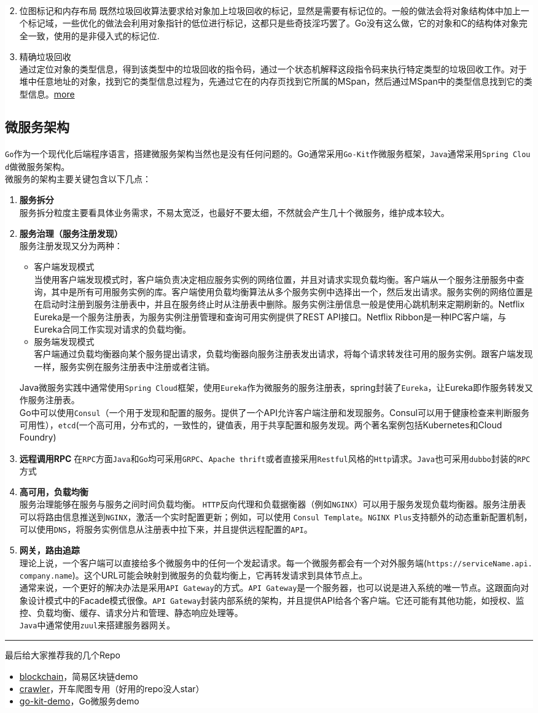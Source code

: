 2. 位图标记和内存布局
既然垃圾回收算法要求给对象加上垃圾回收的标记，显然是需要有标记位的。一般的做法会将对象结构体中加上一个标记域，一些优化的做法会利用对象指针的低位进行标记，这都只是些奇技淫巧罢了。Go没有这么做，它的对象和C的结构体对象完全一致，使用的是非侵入式的标记位.

3. 精确垃圾回收  
通过定位对象的类型信息，得到该类型中的垃圾回收的指令码，通过一个状态机解释这段指令码来执行特定类型的垃圾回收工作。对于堆中任意地址的对象，找到它的类型信息过程为，先通过它在的内存页找到它所属的MSpan，然后通过MSpan中的类型信息找到它的类型信息。[more](https://tiancaiamao.gitbooks.io/go-internals/content/zh/06.2.html)  

## 微服务架构
`Go`作为一个现代化后端程序语言，搭建微服务架构当然也是没有任何问题的。Go通常采用`Go-Kit`作微服务框架，`Java`通常采用`Spring Cloud`做微服务架构。   
微服务的架构主要关键包含以下几点：
1. **服务拆分**  
服务拆分粒度主要看具体业务需求，不易太宽泛，也最好不要太细，不然就会产生几十个微服务，维护成本较大。  

2. **服务治理（服务注册发现）**  
服务注册发现又分为两种：
    - 客户端发现模式  
    当使用客户端发现模式时，客户端负责决定相应服务实例的网络位置，并且对请求实现负载均衡。客户端从一个服务注册服务中查询，其中是所有可用服务实例的库。客户端使用负载均衡算法从多个服务实例中选择出一个，然后发出请求。服务实例的网络位置是在启动时注册到服务注册表中，并且在服务终止时从注册表中删除。服务实例注册信息一般是使用心跳机制来定期刷新的。Netflix Eureka是一个服务注册表，为服务实例注册管理和查询可用实例提供了REST API接口。Netflix Ribbon是一种IPC客户端，与Eureka合同工作实现对请求的负载均衡。
    - 服务端发现模式  
    客户端通过负载均衡器向某个服务提出请求，负载均衡器向服务注册表发出请求，将每个请求转发往可用的服务实例。跟客户端发现一样，服务实例在服务注册表中注册或者注销。

    Java微服务实践中通常使用`Spring Cloud`框架，使用`Eureka`作为微服务的服务注册表，spring封装了`Eureka`，让Eureka即作服务转发又作服务注册表。   
Go中可以使用`Consul`（一个用于发现和配置的服务。提供了一个API允许客户端注册和发现服务。Consul可以用于健康检查来判断服务可用性），`etcd`(一个高可用，分布式的，一致性的，键值表，用于共享配置和服务发现。两个著名案例包括Kubernetes和Cloud Foundry) 

3. **远程调用RPC**
在`RPC`方面`Java`和`Go`均可采用`GRPC`、`Apache thrift`或者直接采用`Restful`风格的`Http`请求。`Java`也可采用`dubbo`封装的`RPC`方式  

4. **高可用，负载均衡**  
服务治理能够在服务与服务之间时间负载均衡。
`HTTP`反向代理和负载据衡器（例如`NGINX`）可以用于服务发现负载均衡器。服务注册表可以将路由信息推送到`NGINX`，激活一个实时配置更新；例如，可以使用 `Consul Template`。`NGINX Plus`支持额外的动态重新配置机制，可以使用`DNS`，将服务实例信息从注册表中拉下来，并且提供远程配置的`API`。

5. **网关，路由追踪**  
理论上说，一个客户端可以直接给多个微服务中的任何一个发起请求。每一个微服务都会有一个对外服务端(`https://serviceName.api.company.name`)。这个URL可能会映射到微服务的负载均衡上，它再转发请求到具体节点上。  
通常来说，一个更好的解决办法是采用`API Gateway`的方式。`API Gateway`是一个服务器，也可以说是进入系统的唯一节点。这跟面向对象设计模式中的Facade模式很像。`API Gateway`封装内部系统的架构，并且提供API给各个客户端。它还可能有其他功能，如授权、监控、负载均衡、缓存、请求分片和管理、静态响应处理等。   
`Java`中通常使用`zuul`来搭建服务器网关。  

---
最后给大家推荐我的几个Repo
- [blockchain](https://github.com/suyuanhxx/blockchain)，简易区块链demo
- [crawler](https://github.com/suyuanhxx/crawler)，开车爬图专用（好用的repo没人star）
- [go-kit-demo](https://github.com/suyuanhxx/go-kit-demo)，Go微服务demo

